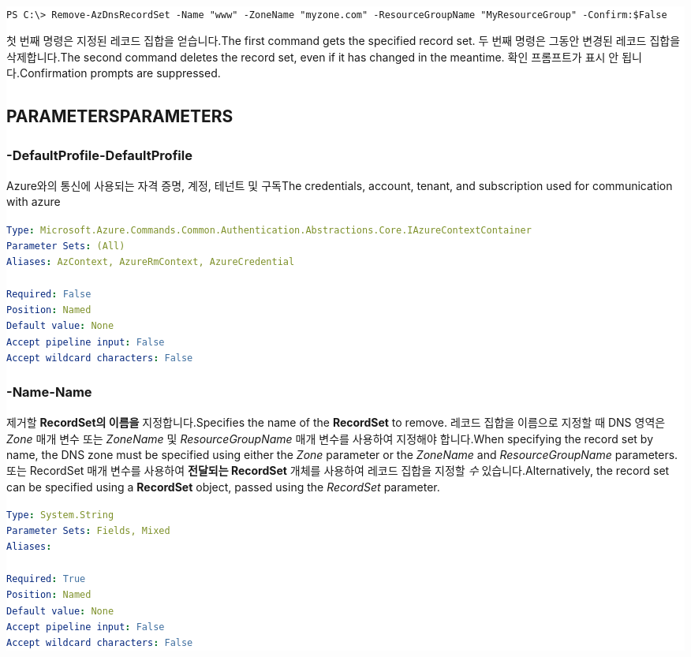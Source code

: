 ```
PS C:\> Remove-AzDnsRecordSet -Name "www" -ZoneName "myzone.com" -ResourceGroupName "MyResourceGroup" -Confirm:$False
```

<span data-ttu-id="9e551-121">첫 번째 명령은 지정된 레코드 집합을 얻습니다.</span><span class="sxs-lookup"><span data-stu-id="9e551-121">The first command gets the specified record set.</span></span>
<span data-ttu-id="9e551-122">두 번째 명령은 그동안 변경된 레코드 집합을 삭제합니다.</span><span class="sxs-lookup"><span data-stu-id="9e551-122">The second command deletes the record set, even if it has changed in the meantime.</span></span>
<span data-ttu-id="9e551-123">확인 프롬프트가 표시 안 됩니다.</span><span class="sxs-lookup"><span data-stu-id="9e551-123">Confirmation prompts are suppressed.</span></span>

## <span data-ttu-id="9e551-124">PARAMETERS</span><span class="sxs-lookup"><span data-stu-id="9e551-124">PARAMETERS</span></span>

### <span data-ttu-id="9e551-125">-DefaultProfile</span><span class="sxs-lookup"><span data-stu-id="9e551-125">-DefaultProfile</span></span>
<span data-ttu-id="9e551-126">Azure와의 통신에 사용되는 자격 증명, 계정, 테넌트 및 구독</span><span class="sxs-lookup"><span data-stu-id="9e551-126">The credentials, account, tenant, and subscription used for communication with azure</span></span>

```yaml
Type: Microsoft.Azure.Commands.Common.Authentication.Abstractions.Core.IAzureContextContainer
Parameter Sets: (All)
Aliases: AzContext, AzureRmContext, AzureCredential

Required: False
Position: Named
Default value: None
Accept pipeline input: False
Accept wildcard characters: False
```

### <span data-ttu-id="9e551-127">-Name</span><span class="sxs-lookup"><span data-stu-id="9e551-127">-Name</span></span>
<span data-ttu-id="9e551-128">제거할 **RecordSet의 이름을** 지정합니다.</span><span class="sxs-lookup"><span data-stu-id="9e551-128">Specifies the name of the **RecordSet** to remove.</span></span>
<span data-ttu-id="9e551-129">레코드 집합을 이름으로 지정할 때 DNS 영역은 *Zone* 매개 변수 또는 *ZoneName* 및 *ResourceGroupName* 매개 변수를 사용하여 지정해야 합니다.</span><span class="sxs-lookup"><span data-stu-id="9e551-129">When specifying the record set by name, the DNS zone must be specified using either the *Zone* parameter or the *ZoneName* and *ResourceGroupName* parameters.</span></span>
<span data-ttu-id="9e551-130">또는 RecordSet 매개 변수를 사용하여 **전달되는 RecordSet** 개체를 사용하여 레코드 집합을 지정할 *수* 있습니다.</span><span class="sxs-lookup"><span data-stu-id="9e551-130">Alternatively, the record set can be specified using a **RecordSet** object, passed using the *RecordSet* parameter.</span></span>

```yaml
Type: System.String
Parameter Sets: Fields, Mixed
Aliases:

Required: True
Position: Named
Default value: None
Accept pipeline input: False
Accept wildcard characters: False
```
